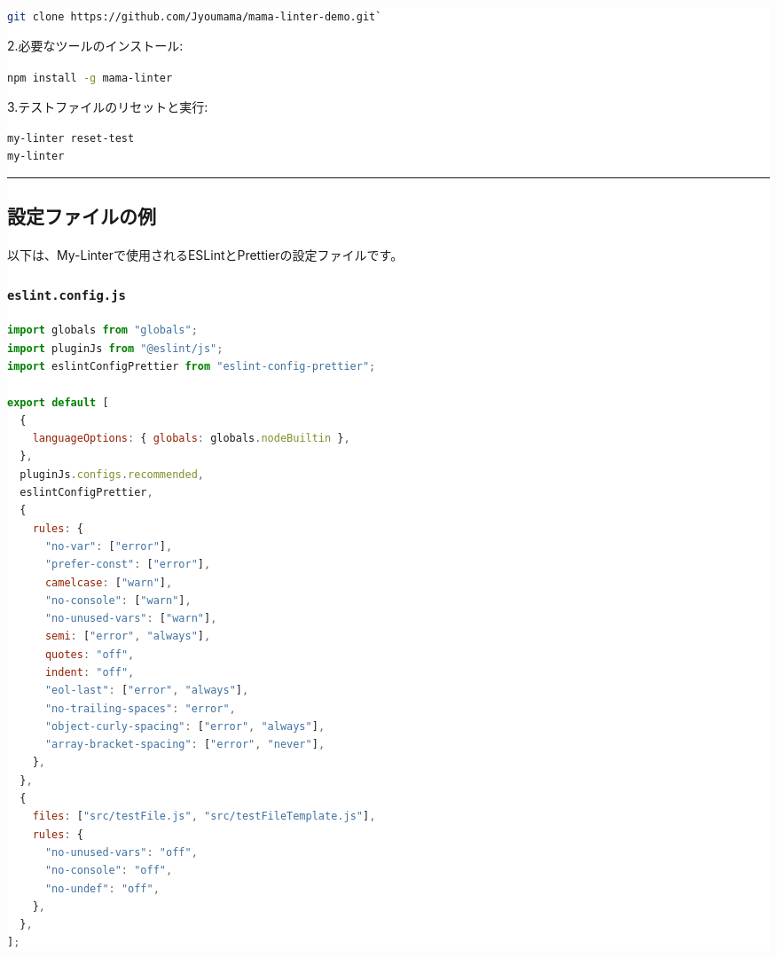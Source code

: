   ```bash
  git clone https://github.com/Jyoumama/mama-linter-demo.git`
  ```

2.必要なツールのインストール:

  ```bash
  npm install -g mama-linter
  ```

3.テストファイルのリセットと実行:

  ```bash
  my-linter reset-test 
  my-linter
  ```

---

## 設定ファイルの例

以下は、My-Linterで使用されるESLintとPrettierの設定ファイルです。

### `eslint.config.js`

```js
import globals from "globals";
import pluginJs from "@eslint/js";
import eslintConfigPrettier from "eslint-config-prettier";

export default [
  {
    languageOptions: { globals: globals.nodeBuiltin },
  },
  pluginJs.configs.recommended,
  eslintConfigPrettier,
  {
    rules: {
      "no-var": ["error"],
      "prefer-const": ["error"],
      camelcase: ["warn"],
      "no-console": ["warn"],
      "no-unused-vars": ["warn"],
      semi: ["error", "always"],
      quotes: "off",
      indent: "off",
      "eol-last": ["error", "always"],
      "no-trailing-spaces": "error",
      "object-curly-spacing": ["error", "always"],
      "array-bracket-spacing": ["error", "never"],
    },
  },
  {
    files: ["src/testFile.js", "src/testFileTemplate.js"],
    rules: {
      "no-unused-vars": "off",
      "no-console": "off",
      "no-undef": "off",
    },
  },
];
```
